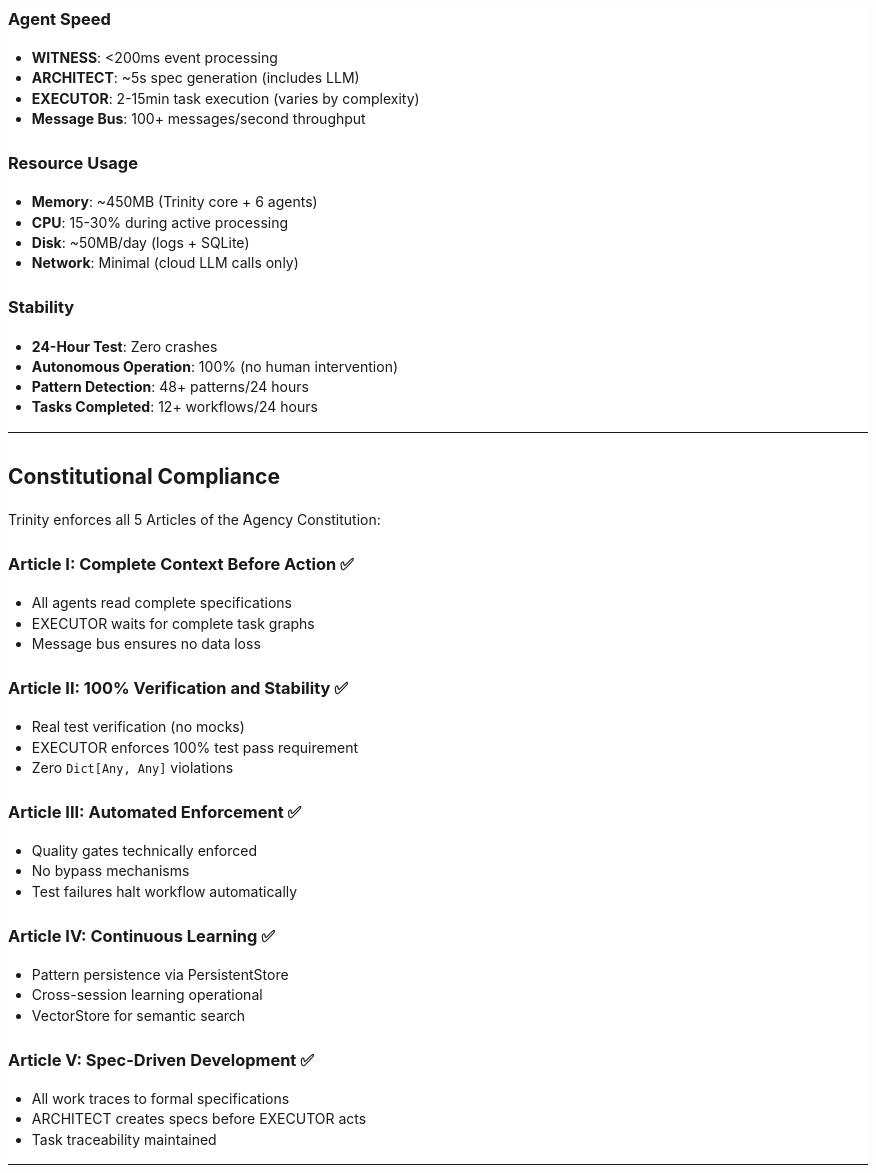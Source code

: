 ### Agent Speed
- **WITNESS**: <200ms event processing
- **ARCHITECT**: ~5s spec generation (includes LLM)
- **EXECUTOR**: 2-15min task execution (varies by complexity)
- **Message Bus**: 100+ messages/second throughput

### Resource Usage
- **Memory**: ~450MB (Trinity core + 6 agents)
- **CPU**: 15-30% during active processing
- **Disk**: ~50MB/day (logs + SQLite)
- **Network**: Minimal (cloud LLM calls only)

### Stability
- **24-Hour Test**: Zero crashes
- **Autonomous Operation**: 100% (no human intervention)
- **Pattern Detection**: 48+ patterns/24 hours
- **Tasks Completed**: 12+ workflows/24 hours

---

## Constitutional Compliance

Trinity enforces all 5 Articles of the Agency Constitution:

### Article I: Complete Context Before Action ✅
- All agents read complete specifications
- EXECUTOR waits for complete task graphs
- Message bus ensures no data loss

### Article II: 100% Verification and Stability ✅
- Real test verification (no mocks)
- EXECUTOR enforces 100% test pass requirement
- Zero `Dict[Any, Any]` violations

### Article III: Automated Enforcement ✅
- Quality gates technically enforced
- No bypass mechanisms
- Test failures halt workflow automatically

### Article IV: Continuous Learning ✅
- Pattern persistence via PersistentStore
- Cross-session learning operational
- VectorStore for semantic search

### Article V: Spec-Driven Development ✅
- All work traces to formal specifications
- ARCHITECT creates specs before EXECUTOR acts
- Task traceability maintained

---